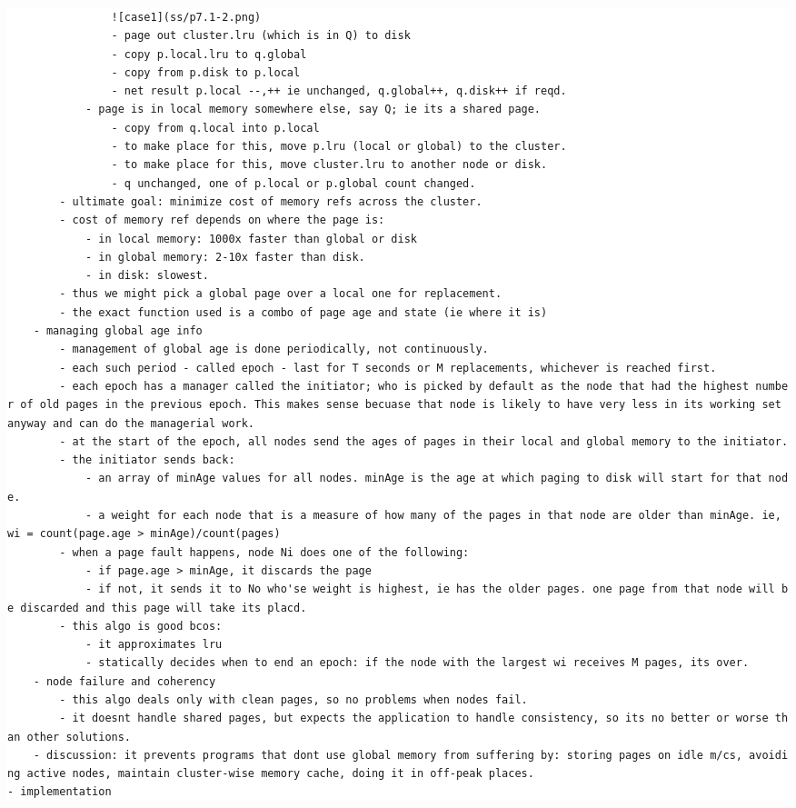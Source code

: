 					![case1](ss/p7.1-2.png)
					- page out cluster.lru (which is in Q) to disk
					- copy p.local.lru to q.global
					- copy from p.disk to p.local
					- net result p.local --,++ ie unchanged, q.global++, q.disk++ if reqd.
				- page is in local memory somewhere else, say Q; ie its a shared page.
					- copy from q.local into p.local
					- to make place for this, move p.lru (local or global) to the cluster.
					- to make place for this, move cluster.lru to another node or disk.
					- q unchanged, one of p.local or p.global count changed.
			- ultimate goal: minimize cost of memory refs across the cluster.
			- cost of memory ref depends on where the page is:
				- in local memory: 1000x faster than global or disk
				- in global memory: 2-10x faster than disk.
				- in disk: slowest.
			- thus we might pick a global page over a local one for replacement.
			- the exact function used is a combo of page age and state (ie where it is)	
		- managing global age info
			- management of global age is done periodically, not continuously. 
			- each such period - called epoch - last for T seconds or M replacements, whichever is reached first.
			- each epoch has a manager called the initiator; who is picked by default as the node that had the highest number of old pages in the previous epoch. This makes sense becuase that node is likely to have very less in its working set anyway and can do the managerial work.
			- at the start of the epoch, all nodes send the ages of pages in their local and global memory to the initiator.
			- the initiator sends back:
				- an array of minAge values for all nodes. minAge is the age at which paging to disk will start for that node.
				- a weight for each node that is a measure of how many of the pages in that node are older than minAge. ie, wi = count(page.age > minAge)/count(pages)
			- when a page fault happens, node Ni does one of the following:
				- if page.age > minAge, it discards the page
				- if not, it sends it to No who'se weight is highest, ie has the older pages. one page from that node will be discarded and this page will take its placd.
			- this algo is good bcos:
				- it approximates lru
				- statically decides when to end an epoch: if the node with the largest wi receives M pages, its over.
		- node failure and coherency
			- this algo deals only with clean pages, so no problems when nodes fail.
			- it doesnt handle shared pages, but expects the application to handle consistency, so its no better or worse than other solutions.
		- discussion: it prevents programs that dont use global memory from suffering by: storing pages on idle m/cs, avoiding active nodes, maintain cluster-wise memory cache, doing it in off-peak places.
	- implementation